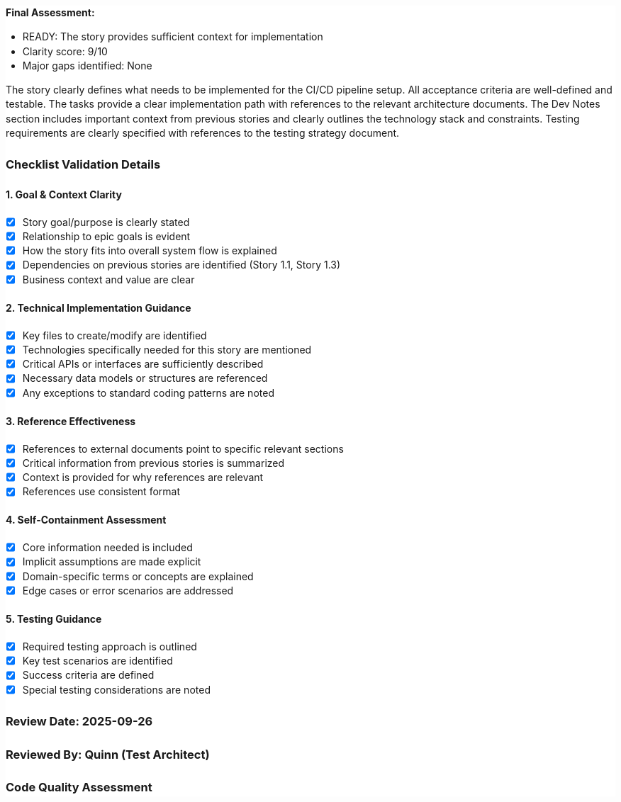 **Final Assessment:**

- READY: The story provides sufficient context for implementation
- Clarity score: 9/10
- Major gaps identified: None

The story clearly defines what needs to be implemented for the CI/CD pipeline setup. All acceptance criteria are well-defined and testable. The tasks provide a clear implementation path with references to the relevant architecture documents. The Dev Notes section includes important context from previous stories and clearly outlines the technology stack and constraints. Testing requirements are clearly specified with references to the testing strategy document.

### Checklist Validation Details

#### 1. Goal & Context Clarity
- [x] Story goal/purpose is clearly stated
- [x] Relationship to epic goals is evident
- [x] How the story fits into overall system flow is explained
- [x] Dependencies on previous stories are identified (Story 1.1, Story 1.3)
- [x] Business context and value are clear

#### 2. Technical Implementation Guidance
- [x] Key files to create/modify are identified
- [x] Technologies specifically needed for this story are mentioned
- [x] Critical APIs or interfaces are sufficiently described
- [x] Necessary data models or structures are referenced
- [x] Any exceptions to standard coding patterns are noted

#### 3. Reference Effectiveness
- [x] References to external documents point to specific relevant sections
- [x] Critical information from previous stories is summarized
- [x] Context is provided for why references are relevant
- [x] References use consistent format

#### 4. Self-Containment Assessment
- [x] Core information needed is included
- [x] Implicit assumptions are made explicit
- [x] Domain-specific terms or concepts are explained
- [x] Edge cases or error scenarios are addressed

#### 5. Testing Guidance
- [x] Required testing approach is outlined
- [x] Key test scenarios are identified
- [x] Success criteria are defined
- [x] Special testing considerations are noted

### Review Date: 2025-09-26

### Reviewed By: Quinn (Test Architect)

### Code Quality Assessment
